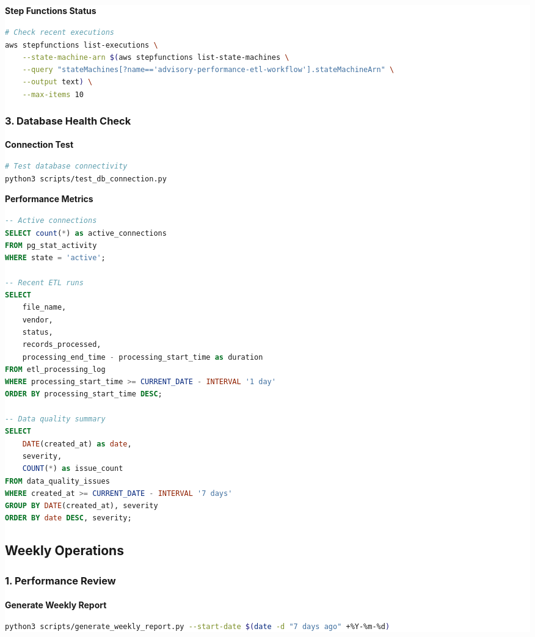 **Step Functions Status**
```bash
# Check recent executions
aws stepfunctions list-executions \
    --state-machine-arn $(aws stepfunctions list-state-machines \
    --query "stateMachines[?name=='advisory-performance-etl-workflow'].stateMachineArn" \
    --output text) \
    --max-items 10
```

### 3. Database Health Check

**Connection Test**
```bash
# Test database connectivity
python3 scripts/test_db_connection.py
```

**Performance Metrics**
```sql
-- Active connections
SELECT count(*) as active_connections 
FROM pg_stat_activity 
WHERE state = 'active';

-- Recent ETL runs
SELECT 
    file_name,
    vendor,
    status,
    records_processed,
    processing_end_time - processing_start_time as duration
FROM etl_processing_log 
WHERE processing_start_time >= CURRENT_DATE - INTERVAL '1 day'
ORDER BY processing_start_time DESC;

-- Data quality summary
SELECT 
    DATE(created_at) as date,
    severity,
    COUNT(*) as issue_count
FROM data_quality_issues 
WHERE created_at >= CURRENT_DATE - INTERVAL '7 days'
GROUP BY DATE(created_at), severity
ORDER BY date DESC, severity;
```

## Weekly Operations

### 1. Performance Review

**Generate Weekly Report**
```bash
python3 scripts/generate_weekly_report.py --start-date $(date -d "7 days ago" +%Y-%m-%d)
```
